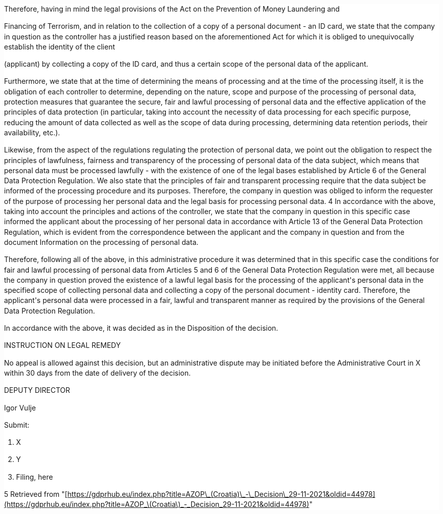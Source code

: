Therefore, having in mind the legal provisions of the Act on the Prevention of Money Laundering and 

Financing of Terrorism, and in relation to the collection of a copy of a personal document - an ID card, we state that the company in question as the controller has a justified reason based on the aforementioned Act for which it is obliged to unequivocally establish the identity of the client

(applicant) by collecting a copy of the ID card, and thus a certain scope of the personal data of the applicant.

Furthermore, we state that at the time of determining the means of processing and at the time of the processing itself, it is the obligation of each controller to determine, depending on the nature, scope and purpose of the processing of personal data, protection measures that guarantee the secure, fair and lawful processing of personal data and the effective application of the principles of data protection (in particular, taking into account the necessity of data processing for each specific purpose, reducing the amount of data collected as well as the scope of data during processing, determining data retention periods, their availability, etc.).

Likewise, from the aspect of the regulations regulating the protection of personal data, we point out the obligation to respect the principles of lawfulness, fairness and transparency of the processing of personal data of the data subject, which means that personal data must be processed lawfully - with the existence of one of the legal bases established by Article 6 of the General Data Protection Regulation. We also state that the principles of fair and transparent processing require that the data subject be informed of the processing procedure and its purposes. Therefore, the company in question was obliged to inform the requester of the purpose of processing her personal data and the legal basis for processing personal data. 4 In accordance with the above, taking into account the principles and actions of the controller, we state that the company in question in this specific case informed the applicant about the processing of her personal data in accordance with Article 13 of the General Data Protection Regulation, which is evident from the correspondence between the applicant and the company in question and from the document Information on the processing of personal data. 

Therefore, following all of the above, in this administrative procedure it was determined that in this specific case the conditions for fair and lawful processing of personal data from Articles 5 and 6 of the General Data Protection Regulation were met, all because the company in question proved the existence of a lawful legal basis for the processing of the applicant's personal data in the specified scope of collecting personal data and collecting a copy of the personal document - identity card. Therefore, the applicant's personal data were processed in a fair, lawful and transparent manner as required by the provisions of the General Data Protection Regulation. 

In accordance with the above, it was decided as in the Disposition of the decision.

INSTRUCTION ON LEGAL REMEDY

No appeal is allowed against this decision, but an administrative dispute may be initiated before the
Administrative Court in X within 30 days from the date of delivery of the decision.

DEPUTY DIRECTOR

Igor Vulje

Submit:
1. X

2. Y
3. Filing, here

5 Retrieved from "[https://gdprhub.eu/index.php?title=AZOP\_(Croatia)\_-\_Decision\_29-11-2021&oldid=44978](https://gdprhub.eu/index.php?title=AZOP_\(Croatia\)_-_Decision_29-11-2021&oldid=44978)"
